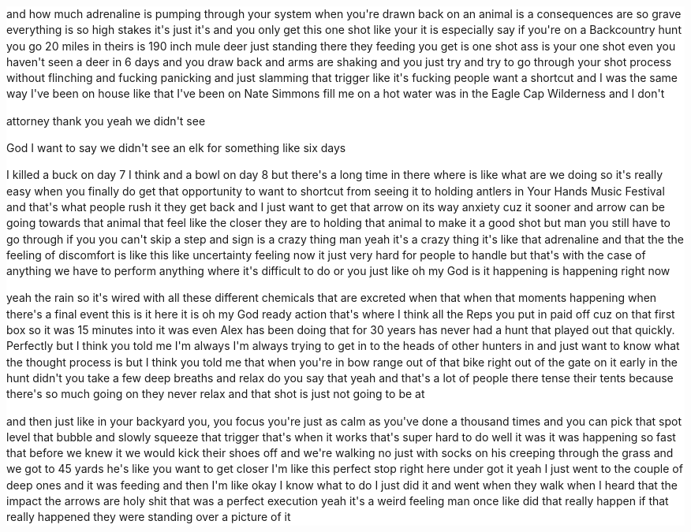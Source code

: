 <timemark seconds="7576" />

 and how much adrenaline is pumping through your system when you're drawn back on an animal is a consequences are so grave everything is so high stakes it's just it's and you only get this one shot like your it is especially say if you're on a Backcountry hunt you go 20 miles in theirs is 190 inch mule deer just standing there they feeding you get is one shot ass is your one shot even you haven't seen a deer in 6 days and you draw back and arms are shaking and you just try and try to go through your shot process without flinching and fucking panicking and just slamming that trigger like it's fucking people want a shortcut and I was the same way I've been on house like that I've been on Nate Simmons fill me on a hot water was in the Eagle Cap Wilderness and I don't

<timemark seconds="7629" />

 attorney thank you yeah we didn't see

<timemark seconds="7633" />

 God I want to say we didn't see an elk for something like six days

<timemark seconds="7640" />

 I killed a buck on day 7 I think and a bowl on day 8 but there's a long time in there where is like what are we doing so it's really easy when you finally do get that opportunity to want to shortcut from seeing it to holding antlers in Your Hands Music Festival and that's what people rush it they get back and I just want to get that arrow on its way anxiety cuz it sooner and arrow can be going towards that animal that feel like the closer they are to holding that animal to make it a good shot but man you still have to go through if you you can't skip a step and sign is a crazy thing man yeah it's a crazy thing it's like that adrenaline and that the the feeling of discomfort is like this like uncertainty feeling now it just very hard for people to handle but that's with the case of anything we have to perform anything where it's difficult to do or you just like oh my God is it happening is happening right now

<timemark seconds="7697" />

 yeah the rain so it's wired with all these different chemicals that are excreted when that when that moments happening when there's a final event this is it here it is oh my God ready action that's where I think all the Reps you put in paid off cuz on that first box so it was 15 minutes into it was even Alex has been doing that for 30 years has never had a hunt that played out that quickly. Perfectly but I think you told me I'm always I'm always trying to get in to the heads of other hunters in and just want to know what the thought process is but I think you told me that when you're in bow range out of that bike right out of the gate on it early in the hunt didn't you take a few deep breaths and relax do you say that yeah and that's a lot of people there tense their tents because there's so much going on they never relax and that shot is just not going to be at

<timemark seconds="7758" />

 and then just like in your backyard you, you focus you're just as calm as you've done a thousand times and you can pick that spot level that bubble and slowly squeeze that trigger that's when it works that's super hard to do well it was it was happening so fast that before we knew it we would kick their shoes off and we're walking no just with socks on his creeping through the grass and we got to 45 yards he's like you want to get closer I'm like this perfect stop right here under got it yeah I just went to the couple of deep ones and it was feeding and then I'm like okay I know what to do I just did it and went when they walk when I heard that the impact the arrows are holy shit that was a perfect execution yeah it's a weird feeling man once like did that really happen if that really happened they were standing over a picture of it
